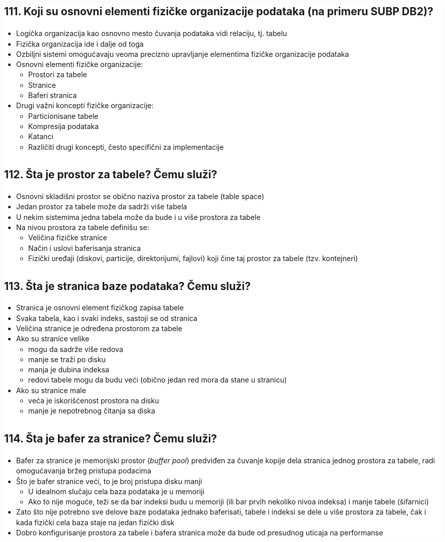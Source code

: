 ## 111. Koji su osnovni elementi fizičke organizacije podataka (na primeru SUBP DB2)? ##

- Logička organizacija kao osnovno mesto čuvanja podataka vidi relaciju, tj. tabelu
- Fizička organizacija ide i dalje od toga
- Ozbiljni sistemi omogućavaju veoma precizno upravljanje elementima fizičke organizacije podataka
- Osnovni elementi fizičke organizacije:
	- Prostori za tabele
	- Stranice
	- Baferi stranica
- Drugi važni koncepti fizičke organizacije:
	- Particionisane tabele
	- Kompresija podataka
	- Katanci
	- Različiti drugi koncepti, često specifični za implementacije


## 112. Šta je prostor za tabele? Čemu služi? ##

- Osnovni skladišni prostor se obično naziva prostor za tabele (table space)
- Jedan prostor za tabele može da sadrži više tabela
- U nekim sistemima jedna tabela može da bude i u više prostora za tabele
- Na nivou prostora za tabele definišu se:
	- Veličina fizičke stranice
	- Način i uslovi baferisanja stranica
	- Fizički uređaji (diskovi, particije, direktorijumi, fajlovi) koji čine taj prostor za tabele (tzv. kontejneri)

## 113. Šta je stranica baze podataka? Čemu služi? ##

- Stranica je osnovni element fizičkog zapisa tabele
- Svaka tabela, kao i svaki indeks, sastoji se od stranica
- Veličina stranice je određena prostorom za tabele
- Ako su stranice velike
	- mogu da sadrže više redova
	- manje se traži po disku
	- manja je dubina indeksa
	- redovi tabele mogu da budu veći (obično jedan red mora da stane u stranicu)
- Ako su stranice male
	- veća je iskorišćenost prostora na disku
	- manje je nepotrebnog čitanja sa diska

## 114. Šta je bafer za stranice? Čemu služi? ##

- Bafer za stranice je memorijski prostor (*buffer pool*) predviđen za čuvanje kopije dela stranica jednog prostora za tabele, radi omogućavanja bržeg pristupa podacima
- Što je bafer stranice veći, to je broj pristupa disku manji
	- U idealnom slučaju cela baza podataka je u memoriji
	- Ako to nije moguće, teži se da bar indeksi budu u memoriji (ili bar prvih nekoliko nivoa indeksa) i manje tabele (šifarnici)
- Zato što nije potrebno sve delove baze podataka jednako baferisati, tabele i indeksi se dele u više prostora za tabele, čak i kada fizički cela baza staje na jedan fizički disk
- Dobro konfigurisanje prostora za tabele i bafera stranica može da bude od presudnog uticaja na performanse
